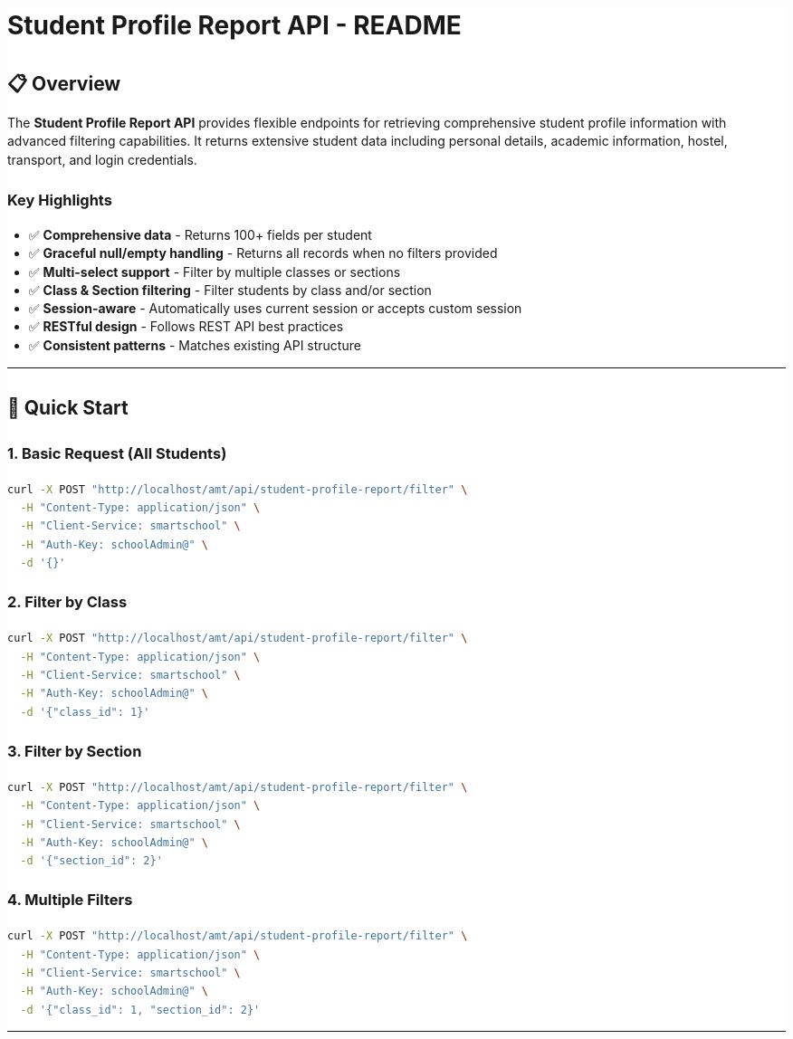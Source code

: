 # Student Profile Report API - README

## 📋 Overview

The **Student Profile Report API** provides flexible endpoints for retrieving comprehensive student profile information with advanced filtering capabilities. It returns extensive student data including personal details, academic information, hostel, transport, and login credentials.

### Key Highlights
- ✅ **Comprehensive data** - Returns 100+ fields per student
- ✅ **Graceful null/empty handling** - Returns all records when no filters provided
- ✅ **Multi-select support** - Filter by multiple classes or sections
- ✅ **Class & Section filtering** - Filter students by class and/or section
- ✅ **Session-aware** - Automatically uses current session or accepts custom session
- ✅ **RESTful design** - Follows REST API best practices
- ✅ **Consistent patterns** - Matches existing API structure

---

## 🚀 Quick Start

### 1. Basic Request (All Students)
```bash
curl -X POST "http://localhost/amt/api/student-profile-report/filter" \
  -H "Content-Type: application/json" \
  -H "Client-Service: smartschool" \
  -H "Auth-Key: schoolAdmin@" \
  -d '{}'
```

### 2. Filter by Class
```bash
curl -X POST "http://localhost/amt/api/student-profile-report/filter" \
  -H "Content-Type: application/json" \
  -H "Client-Service: smartschool" \
  -H "Auth-Key: schoolAdmin@" \
  -d '{"class_id": 1}'
```

### 3. Filter by Section
```bash
curl -X POST "http://localhost/amt/api/student-profile-report/filter" \
  -H "Content-Type: application/json" \
  -H "Client-Service: smartschool" \
  -H "Auth-Key: schoolAdmin@" \
  -d '{"section_id": 2}'
```

### 4. Multiple Filters
```bash
curl -X POST "http://localhost/amt/api/student-profile-report/filter" \
  -H "Content-Type: application/json" \
  -H "Client-Service: smartschool" \
  -H "Auth-Key: schoolAdmin@" \
  -d '{"class_id": 1, "section_id": 2}'
```

---